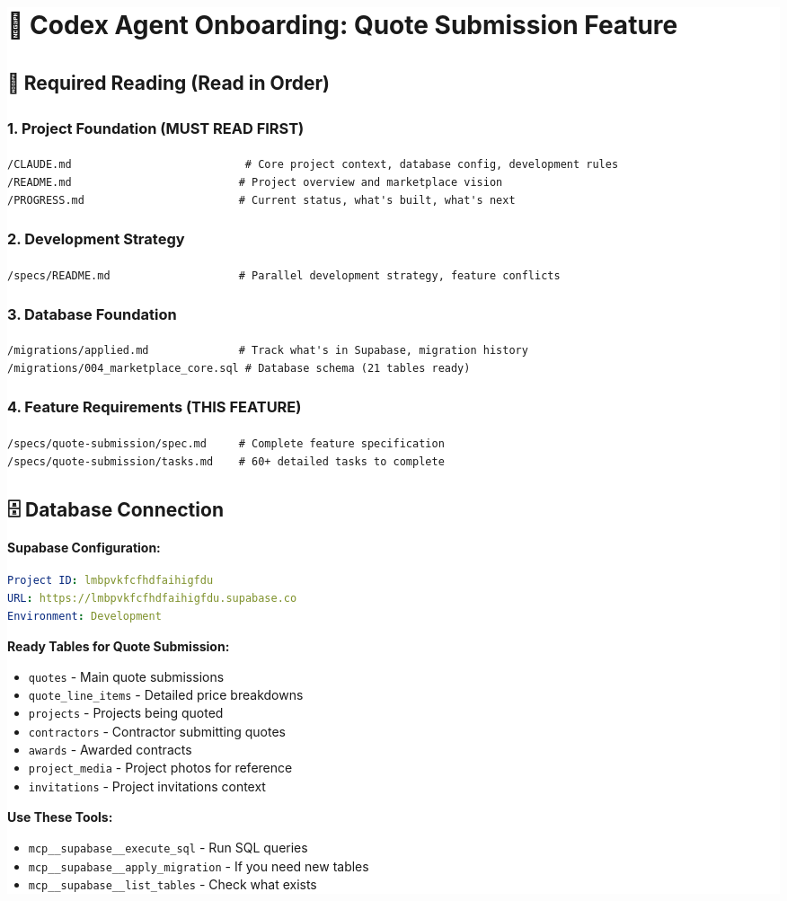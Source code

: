 # 🤖 Codex Agent Onboarding: Quote Submission Feature

## 📖 **Required Reading (Read in Order)**

### **1. Project Foundation (MUST READ FIRST)**
```
/CLAUDE.md                           # Core project context, database config, development rules
/README.md                          # Project overview and marketplace vision
/PROGRESS.md                        # Current status, what's built, what's next
```

### **2. Development Strategy**
```
/specs/README.md                    # Parallel development strategy, feature conflicts
```

### **3. Database Foundation**
```
/migrations/applied.md              # Track what's in Supabase, migration history
/migrations/004_marketplace_core.sql # Database schema (21 tables ready)
```

### **4. Feature Requirements (THIS FEATURE)**
```
/specs/quote-submission/spec.md     # Complete feature specification
/specs/quote-submission/tasks.md    # 60+ detailed tasks to complete
```

## 🗄️ **Database Connection**

**Supabase Configuration:**
```yaml
Project ID: lmbpvkfcfhdfaihigfdu
URL: https://lmbpvkfcfhdfaihigfdu.supabase.co
Environment: Development
```

**Ready Tables for Quote Submission:**
- `quotes` - Main quote submissions
- `quote_line_items` - Detailed price breakdowns
- `projects` - Projects being quoted
- `contractors` - Contractor submitting quotes
- `awards` - Awarded contracts
- `project_media` - Project photos for reference
- `invitations` - Project invitations context

**Use These Tools:**
- `mcp__supabase__execute_sql` - Run SQL queries
- `mcp__supabase__apply_migration` - If you need new tables
- `mcp__supabase__list_tables` - Check what exists
